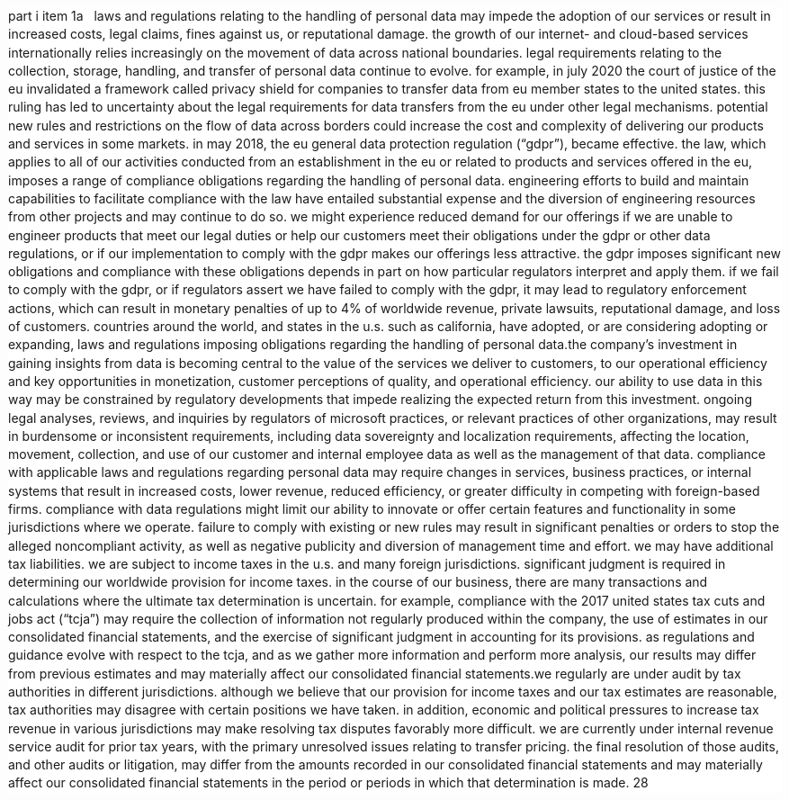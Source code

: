 part i item 1a   laws and regulations relating to the handling of personal data may impede the adoption of our services or result in increased costs, legal claims, fines against us, or reputational damage. the growth of our internet- and cloud-based services internationally relies increasingly on the movement of data across national boundaries. legal requirements relating to the collection, storage, handling, and transfer of personal data continue to evolve. for example, in july 2020 the court of justice of the eu invalidated a framework called privacy shield for companies to transfer data from eu member states to the united states. this ruling has led to uncertainty about the legal requirements for data transfers from the eu under other legal mechanisms. potential new rules and restrictions on the flow of data across borders could increase the cost and complexity of delivering our products and services in some markets. in may 2018, the eu general data protection regulation (“gdpr”), became effective. the law, which applies to all of our activities conducted from an establishment in the eu or related to products and services offered in the eu, imposes a range of compliance obligations regarding the handling of personal data. engineering efforts to build and maintain capabilities to facilitate compliance with the law have entailed substantial expense and the diversion of engineering resources from other projects and may continue to do so. we might experience reduced demand for our offerings if we are unable to engineer products that meet our legal duties or help our customers meet their obligations under the gdpr or other data regulations, or if our implementation to comply with the gdpr makes our offerings less attractive. the gdpr imposes significant new obligations and compliance with these obligations depends in part on how particular regulators interpret and apply them. if we fail to comply with the gdpr, or if regulators assert we have failed to comply with the gdpr, it may lead to regulatory enforcement actions, which can result in monetary penalties of up to 4% of worldwide revenue, private lawsuits, reputational damage, and loss of customers. countries around the world, and states in the u.s. such as california, have adopted, or are considering adopting or expanding, laws and regulations imposing obligations regarding the handling of personal data.the company’s investment in gaining insights from data is becoming central to the value of the services we deliver to customers, to our operational efficiency and key opportunities in monetization, customer perceptions of quality, and operational efficiency. our ability to use data in this way may be constrained by regulatory developments that impede realizing the expected return from this investment. ongoing legal analyses, reviews, and inquiries by regulators of microsoft practices, or relevant practices of other organizations, may result in burdensome or inconsistent requirements, including data sovereignty and localization requirements, affecting the location, movement, collection, and use of our customer and internal employee data as well as the management of that data. compliance with applicable laws and regulations regarding personal data may require changes in services, business practices, or internal systems that result in increased costs, lower revenue, reduced efficiency, or greater difficulty in competing with foreign-based firms. compliance with data regulations might limit our ability to innovate or offer certain features and functionality in some jurisdictions where we operate. failure to comply with existing or new rules may result in significant penalties or orders to stop the alleged noncompliant activity, as well as negative publicity and diversion of management time and effort. we may have additional tax liabilities. we are subject to income taxes in the u.s. and many foreign jurisdictions. significant judgment is required in determining our worldwide provision for income taxes. in the course of our business, there are many transactions and calculations where the ultimate tax determination is uncertain. for example, compliance with the 2017 united states tax cuts and jobs act (“tcja”) may require the collection of information not regularly produced within the company, the use of estimates in our consolidated financial statements, and the exercise of significant judgment in accounting for its provisions. as regulations and guidance evolve with respect to the tcja, and as we gather more information and perform more analysis, our results may differ from previous estimates and may materially affect our consolidated financial statements.we regularly are under audit by tax authorities in different jurisdictions. although we believe that our provision for income taxes and our tax estimates are reasonable, tax authorities may disagree with certain positions we have taken. in addition, economic and political pressures to increase tax revenue in various jurisdictions may make resolving tax disputes favorably more difficult. we are currently under internal revenue service audit for prior tax years, with the primary unresolved issues relating to transfer pricing. the final resolution of those audits, and other audits or litigation, may differ from the amounts recorded in our consolidated financial statements and may materially affect our consolidated financial statements in the period or periods in which that determination is made.  28

